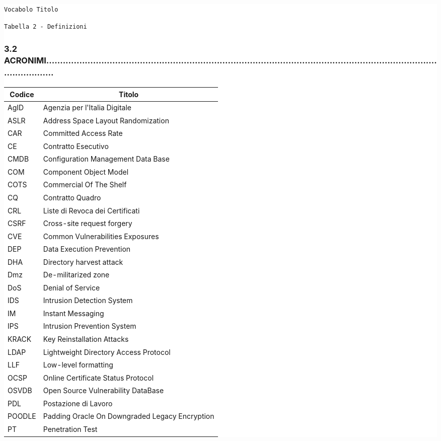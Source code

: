 ```
Vocabolo Titolo
```
```
Tabella 2 - Definizioni
```
### 3.2 ACRONIMI................................................................................................................................................................


|Codice|Titolo|
|----|-------|
|AgID|Agenzia per l'Italia Digitale|
|ASLR|Address Space Layout Randomization|
|CAR|Committed Access Rate|
|CE|Contratto Esecutivo|
|CMDB|Configuration Management Data Base|
|COM|Component Object Model|
|COTS|Commercial Of The Shelf|
|CQ|Contratto Quadro|
|CRL|Liste di Revoca dei Certificati|
|CSRF|Cross-site request forgery|
|CVE|Common Vulnerabilities Exposures|
|DEP|Data Execution Prevention|
|DHA|Directory harvest attack|
|Dmz|De-militarized zone|
|DoS|Denial of Service|
|IDS|Intrusion Detection System|
|IM|Instant Messaging|
|IPS|Intrusion Prevention System|
|KRACK|Key Reinstallation Attacks|
|LDAP|Lightweight Directory Access Protocol|
|LLF|Low-level formatting|
|OCSP|Online Certificate Status Protocol|
|OSVDB|Open Source Vulnerability DataBase|
|PDL|Postazione di Lavoro|
|POODLE|Padding Oracle On Downgraded Legacy Encryption|
|PT|Penetration Test|
